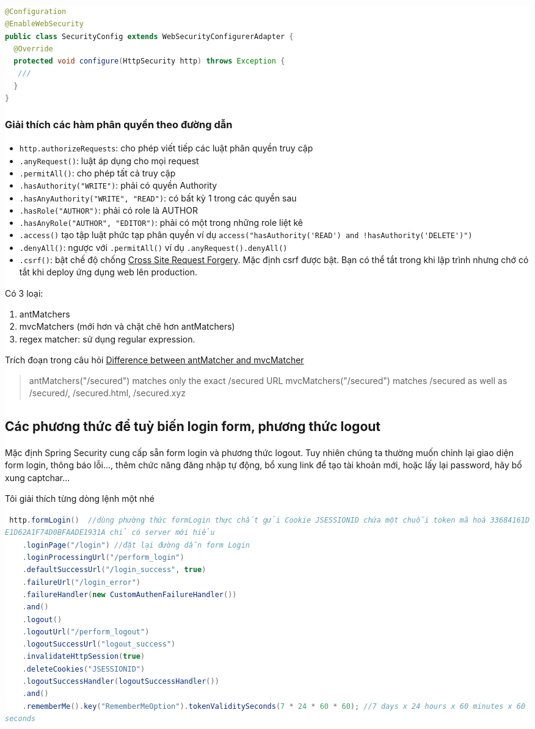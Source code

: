 
```java
@Configuration
@EnableWebSecurity
public class SecurityConfig extends WebSecurityConfigurerAdapter {
  @Override
  protected void configure(HttpSecurity http) throws Exception {
   ///
  }
}
```
### Giải thích các hàm phân quyền theo đường dẫn

- ```http.authorizeRequests```: cho phép viết tiếp các luật phân quyền truy cập 
- ```.anyRequest()```: luật áp dụng cho mọi request
- ```.permitAll()```: cho phép tất cả truy cập
- ```.hasAuthority("WRITE")```: phải có quyền Authority
- ```.hasAnyAuthority("WRITE", "READ")```: có bất kỳ 1 trong các quyền sau
- ```.hasRole("AUTHOR")```: phải có role là AUTHOR 
- ```.hasAnyRole("AUTHOR", "EDITOR")```: phải có một trong những role liệt kê
- ```.access()``` tạo tập luật phức tạp phân quyền ví dụ ```access("hasAuthority('READ') and !hasAuthority('DELETE')")```
- ```.denyAll()```: ngược với ```.permitAll()``` ví dụ ```.anyRequest().denyAll()```
- ```.csrf()```: bật chế độ chống [Cross Site Request Forgery](https://youtu.be/eWEgUcHPle0). Mặc định csrf được bật. Bạn có thể tắt trong khi lập trình nhưng chớ có tắt khi deploy ứng dụng web lên production.


Có 3 loại:
1. antMatchers
2. mvcMatchers (mới hơn và chặt chẽ hơn antMatchers)
3. regex matcher: sử dụng regular expression.

Trích đoạn trong câu hỏi [Difference between antMatcher and mvcMatcher](https://stackoverflow.com/questions/50536292/difference-between-antmatcher-and-mvcmatcher)

> antMatchers("/secured") matches only the exact /secured URL
> mvcMatchers("/secured") matches /secured as well as /secured/, /secured.html, /secured.xyz

## Các phương thức để tuỳ biến login form, phương thức logout

Mặc định Spring Security cung cấp sẵn form login và phương thức logout. Tuy nhiên chúng ta thường muốn chỉnh lại giao diện form login, thông báo lỗi..., thêm chức năng đăng nhập tự động, bổ xung link để tạo tài khoản mới, hoặc lấy lại password, hãy bổ xung captchar...

Tôi giải thích từng dòng lệnh một nhé

```java
 http.formLogin()  //dùng phường thức formLogin thực chất gửi Cookie JSESSIONID chứa một chuỗi token mã hoá 33684161DE1D62A1F74D0BFAADE1931A chỉ có server mới hiểu
    .loginPage("/login") //đặt lại đường dẫn form Login
    .loginProcessingUrl("/perform_login")
    .defaultSuccessUrl("/login_success", true)
    .failureUrl("/login_error")
    .failureHandler(new CustomAuthenFailureHandler())
    .and()
    .logout()
    .logoutUrl("/perform_logout")
    .logoutSuccessUrl("logout_success")
    .invalidateHttpSession(true)
    .deleteCookies("JSESSIONID")
    .logoutSuccessHandler(logoutSuccessHandler())
    .and()
    .rememberMe().key("RememberMeOption").tokenValiditySeconds(7 * 24 * 60 * 60); //7 days x 24 hours x 60 minutes x 60 seconds
```